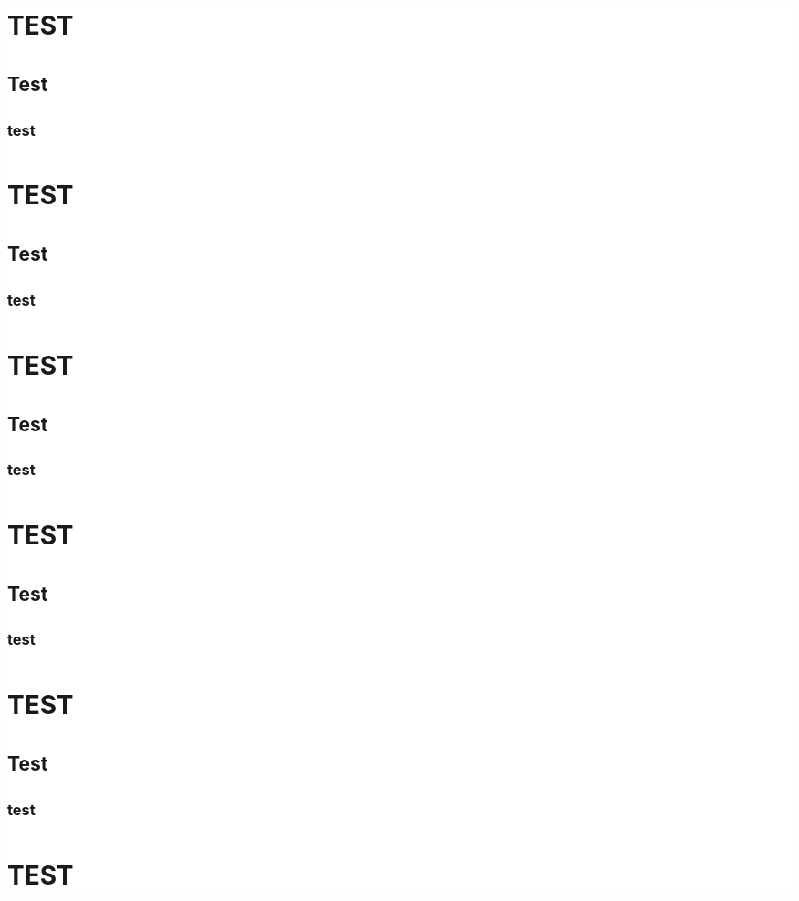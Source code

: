 
# TEST


## Test


### test


# TEST


## Test


### test


# TEST


## Test


### test


# TEST


## Test


### test


# TEST


## Test


### test


# TEST
